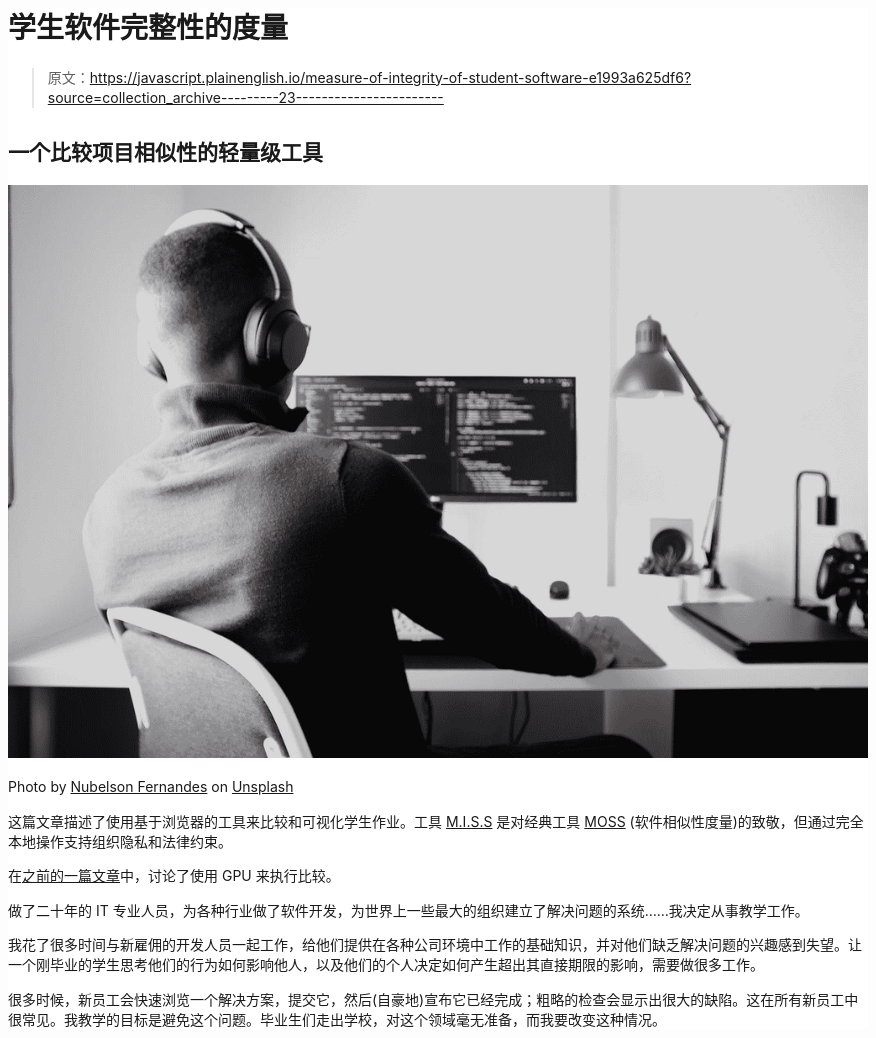 # 学生软件完整性的度量

> 原文：<https://javascript.plainenglish.io/measure-of-integrity-of-student-software-e1993a625df6?source=collection_archive---------23----------------------->

## 一个比较项目相似性的轻量级工具

![](img/ef7ed4f9a4b3b41498081a924ab4610e.png)

Photo by [Nubelson Fernandes](https://unsplash.com/@nublson?utm_source=medium&utm_medium=referral) on [Unsplash](https://unsplash.com?utm_source=medium&utm_medium=referral)

这篇文章描述了使用基于浏览器的工具来比较和可视化学生作业。工具 [M.I.S.S](https://jefferey-cave.gitlab.io/miss/) 是对经典工具 [MOSS](https://theory.stanford.edu/~aiken/moss/) (软件相似性度量)的致敬，但通过完全本地操作支持组织隐私和法律约束。

在[之前的一篇文章](/using-webgl-to-solve-a-practical-problem-751c186889aa)中，讨论了使用 GPU 来执行比较。

做了二十年的 IT 专业人员，为各种行业做了软件开发，为世界上一些最大的组织建立了解决问题的系统……我决定从事教学工作。

我花了很多时间与新雇佣的开发人员一起工作，给他们提供在各种公司环境中工作的基础知识，并对他们缺乏解决问题的兴趣感到失望。让一个刚毕业的学生思考他们的行为如何影响他人，以及他们的个人决定如何产生超出其直接期限的影响，需要做很多工作。

很多时候，新员工会快速浏览一个解决方案，提交它，然后(自豪地)宣布它已经完成；粗略的检查会显示出很大的缺陷。这在所有新员工中很常见。我教学的目标是避免这个问题。毕业生们走出学校，对这个领域毫无准备，而我要改变这种情况。
